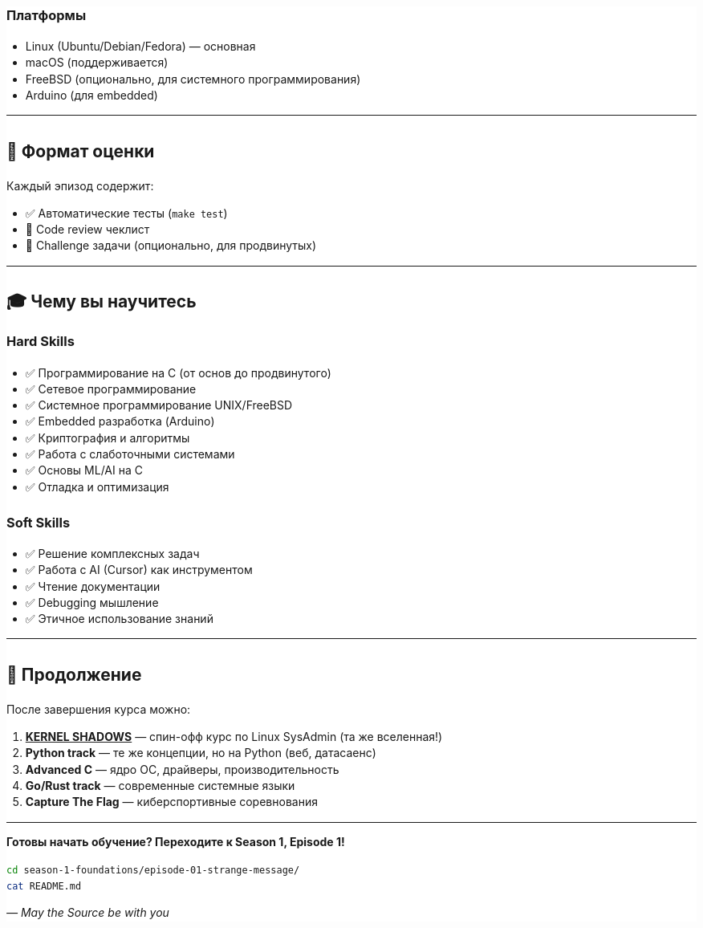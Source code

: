 ### Платформы
- Linux (Ubuntu/Debian/Fedora) — основная
- macOS (поддерживается)
- FreeBSD (опционально, для системного программирования)
- Arduino (для embedded)

---

## 📝 Формат оценки

Каждый эпизод содержит:
- ✅ Автоматические тесты (`make test`)
- 📝 Code review чеклист
- 🎯 Challenge задачи (опционально, для продвинутых)

---

## 🎓 Чему вы научитесь

### Hard Skills
- ✅ Программирование на C (от основ до продвинутого)
- ✅ Сетевое программирование
- ✅ Системное программирование UNIX/FreeBSD
- ✅ Embedded разработка (Arduino)
- ✅ Криптография и алгоритмы
- ✅ Работа с слаботочными системами
- ✅ Основы ML/AI на C
- ✅ Отладка и оптимизация

### Soft Skills
- ✅ Решение комплексных задач
- ✅ Работа с AI (Cursor) как инструментом
- ✅ Чтение документации
- ✅ Debugging мышление
- ✅ Этичное использование знаний

---

## 🚀 Продолжение

После завершения курса можно:
1. **[KERNEL SHADOWS](https://github.com/gfazzz/kernel-shadows)** — спин-офф курс по Linux SysAdmin (та же вселенная!)
2. **Python track** — те же концепции, но на Python (веб, датасаенс)
3. **Advanced C** — ядро ОС, драйверы, производительность
4. **Go/Rust track** — современные системные языки
5. **Capture The Flag** — киберспортивные соревнования

---

**Готовы начать обучение? Переходите к Season 1, Episode 1!**

```bash
cd season-1-foundations/episode-01-strange-message/
cat README.md
```

*— May the Source be with you*
